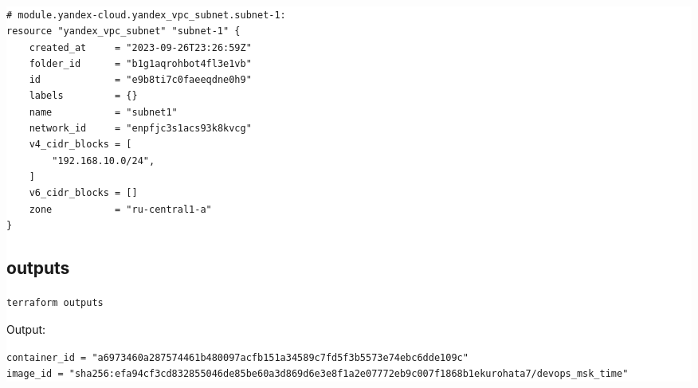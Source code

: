     # module.yandex-cloud.yandex_vpc_subnet.subnet-1:
    resource "yandex_vpc_subnet" "subnet-1" {
        created_at     = "2023-09-26T23:26:59Z"
        folder_id      = "b1g1aqrohbot4fl3e1vb"
        id             = "e9b8ti7c0faeeqdne0h9"
        labels         = {}
        name           = "subnet1"
        network_id     = "enpfjc3s1acs93k8kvcg"
        v4_cidr_blocks = [
            "192.168.10.0/24",
        ]
        v6_cidr_blocks = []
        zone           = "ru-central1-a"
    }


## outputs

    terraform outputs

Output:

    container_id = "a6973460a287574461b480097acfb151a34589c7fd5f3b5573e74ebc6dde109c"
    image_id = "sha256:efa94cf3cd832855046de85be60a3d869d6e3e8f1a2e07772eb9c007f1868b1ekurohata7/devops_msk_time"
